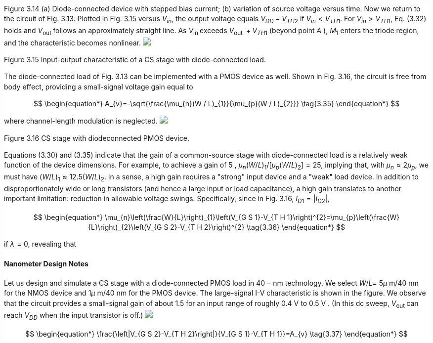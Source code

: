 Figure 3.14 (a) Diode-connected device with stepped bias current; (b) variation of source voltage versus time.
Now we return to the circuit of Fig. 3.13. Plotted in Fig. 3.15 versus $V_{i n}$, the output voltage equals $V_{D D}-V_{T H 2}$ if $V_{i n}<V_{T H 1}$. For $V_{i n}>V_{T H 1}$, Eq. (3.32) holds and $V_{\text {out }}$ follows an approximately straight line. As $V_{\text {in }}$ exceeds $V_{\text {out }}+V_{T H 1}$ (beyond point $A$ ), $M_{1}$ enters the triode region, and the characteristic becomes nonlinear.
![](https://cdn.mathpix.com/cropped/2024_10_28_134d5d788a0919ac264dg-055.jpg?height=293&width=521&top_left_y=1984&top_left_x=436)

Figure 3.15 Input-output characteristic of a CS stage with diode-connected load.

The diode-connected load of Fig. 3.13 can be implemented with a PMOS device as well. Shown in Fig. 3.16, the circuit is free from body effect, providing a small-signal voltage gain equal to

$$
\begin{equation*}
A_{v}=-\sqrt{\frac{\mu_{n}(W / L)_{1}}{\mu_{p}(W / L)_{2}}} \tag{3.35}
\end{equation*}
$$

where channel-length modulation is neglected.
![](https://cdn.mathpix.com/cropped/2024_10_28_134d5d788a0919ac264dg-056.jpg?height=347&width=291&top_left_y=574&top_left_x=623)

Figure 3.16 CS stage with diodeconnected PMOS device.

Equations (3.30) and (3.35) indicate that the gain of a common-source stage with diode-connected load is a relatively weak function of the device dimensions. For example, to achieve a gain of 5 , $\mu_{n}(W / L)_{1} /\left[\mu_{p}(W / L)_{2}\right]=25$, implying that, with $\mu_{n} \approx 2 \mu_{p}$, we must have $(W / L)_{1} \approx 12.5(W / L)_{2}$. In a sense, a high gain requires a "strong" input device and a "weak" load device. In addition to disproportionately wide or long transistors (and hence a large input or load capacitance), a high gain translates to another important limitation: reduction in allowable voltage swings. Specifically, since in Fig. 3.16, $I_{D 1}=\left|I_{D 2}\right|$,

$$
\begin{equation*}
\mu_{n}\left(\frac{W}{L}\right)_{1}\left(V_{G S 1}-V_{T H 1}\right)^{2}=\mu_{p}\left(\frac{W}{L}\right)_{2}\left(V_{G S 2}-V_{T H 2}\right)^{2} \tag{3.36}
\end{equation*}
$$

if $\lambda=0$, revealing that

#### Nanometer Design Notes

Let us design and simulate a CS stage with a diode-connected PMOS load in $40-\mathrm{nm}$ technology. We select $W / L=$ $5 \mu \mathrm{~m} / 40 \mathrm{~nm}$ for the NMOS device and $1 \mu \mathrm{~m} / 40 \mathrm{~nm}$ for the PMOS device. The large-signal I-V characteristic is shown in the figure. We observe that the circuit provides a small-signal gain of about 1.5 for an input range of roughly 0.4 V to 0.5 V . (In this dc sweep, $V_{\text {out }}$ can reach $V_{D D}$ when the input transistor is off.)
![](https://cdn.mathpix.com/cropped/2024_10_28_134d5d788a0919ac264dg-056.jpg?height=339&width=446&top_left_y=1920&top_left_x=169)

$$
\begin{equation*}
\frac{\left|V_{G S 2}-V_{T H 2}\right|}{V_{G S 1}-V_{T H 1}}=A_{v} \tag{3.37}
\end{equation*}
$$
